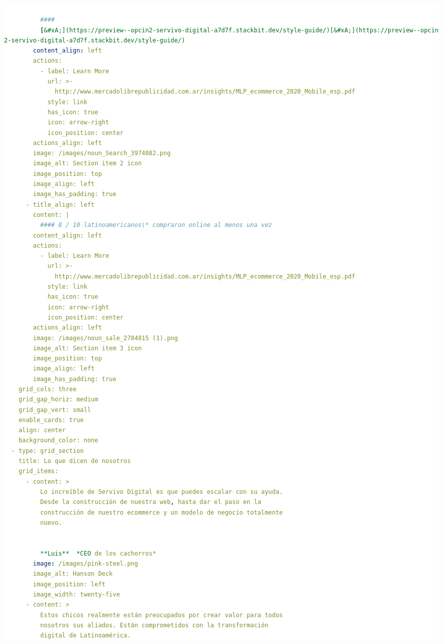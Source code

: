 ```yaml

          ####
          [&#xA;](https://preview--opcin2-servivo-digital-a7d7f.stackbit.dev/style-guide/)[&#xA;](https://preview--opcin2-servivo-digital-a7d7f.stackbit.dev/style-guide/)
        content_align: left
        actions:
          - label: Learn More
            url: >-
              http://www.mercadolibrepublicidad.com.ar/insights/MLP_ecommerce_2020_Mobile_esp.pdf
            style: link
            has_icon: true
            icon: arrow-right
            icon_position: center
        actions_align: left
        image: /images/noun_Search_3974082.png
        image_alt: Section item 2 icon
        image_position: top
        image_align: left
        image_has_padding: true
      - title_align: left
        content: |
          #### 8 / 10 latinoamericanos\* compraron online al menos una vez
        content_align: left
        actions:
          - label: Learn More
            url: >-
              http://www.mercadolibrepublicidad.com.ar/insights/MLP_ecommerce_2020_Mobile_esp.pdf
            style: link
            has_icon: true
            icon: arrow-right
            icon_position: center
        actions_align: left
        image: /images/noun_sale_2784815 (1).png
        image_alt: Section item 3 icon
        image_position: top
        image_align: left
        image_has_padding: true
    grid_cols: three
    grid_gap_horiz: medium
    grid_gap_vert: small
    enable_cards: true
    align: center
    background_color: none
  - type: grid_section
    title: Lo que dicen de nosotros
    grid_items:
      - content: >
          Lo increíble de Servivo Digital es que puedes escalar con su ayuda.
          Desde la construcción de nuestra web, hasta dar el paso en la
          construcción de nuestro ecommerce y un modelo de negocio totalmente
          nuevo.


          **Luis**  *CEO de los cachorros*
        image: /images/pink-steel.png
        image_alt: Hanson Deck
        image_position: left
        image_width: twenty-five
      - content: >
          Estos chicos realmente están preocupados por crear valor para todos
          nosotros sus aliados. Están comprometidos con la transformación
          digital de Latinoamérica.

```